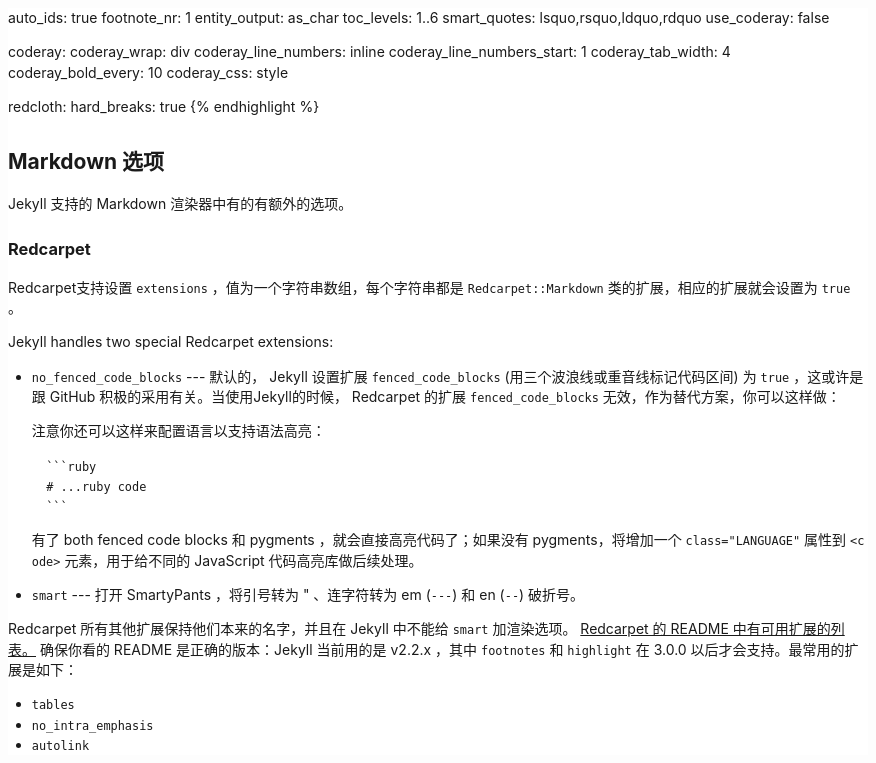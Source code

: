   auto_ids: true
  footnote_nr: 1
  entity_output: as_char
  toc_levels: 1..6
  smart_quotes: lsquo,rsquo,ldquo,rdquo
  use_coderay: false

  coderay:
    coderay_wrap: div
    coderay_line_numbers: inline
    coderay_line_numbers_start: 1
    coderay_tab_width: 4
    coderay_bold_every: 10
    coderay_css: style

redcloth:
  hard_breaks: true
{% endhighlight %}


## Markdown 选项

Jekyll 支持的 Markdown 渲染器中有的有额外的选项。

### Redcarpet

Redcarpet支持设置 `extensions` ，值为一个字符串数组，每个字符串都是 `Redcarpet::Markdown` 类的扩展，相应的扩展就会设置为 `true` 。

Jekyll handles two special Redcarpet extensions:

- `no_fenced_code_blocks` --- 默认的， Jekyll 设置扩展 `fenced_code_blocks` (用三个波浪线或重音线标记代码区间) 为 `true` ，这或许是跟 GitHub 积极的采用有关。当使用Jekyll的时候， Redcarpet 的扩展 `fenced_code_blocks` 无效，作为替代方案，你可以这样做：

    注意你还可以这样来配置语言以支持语法高亮：

        ```ruby
        # ...ruby code
        ```

    有了 both fenced code blocks 和 pygments ，就会直接高亮代码了；如果没有 pygments，将增加一个 `class="LANGUAGE"` 属性到 `<code>` 元素，用于给不同的 JavaScript 代码高亮库做后续处理。
- `smart` --- 打开 SmartyPants ，将引号转为 &quot; 、连字符转为 em (`---`) 和 en (`--`) 破折号。

Redcarpet 所有其他扩展保持他们本来的名字，并且在 Jekyll 中不能给 `smart` 加渲染选项。 [Redcarpet 的 README 中有可用扩展的列表。][redcarpet_extensions] 确保你看的 README 是正确的版本：Jekyll 当前用的是 v2.2.x ，其中 `footnotes` 和 `highlight` 在 3.0.0 以后才会支持。最常用的扩展是如下：

- `tables`
- `no_intra_emphasis`
- `autolink`

[redcarpet_extensions]: https://github.com/vmg/redcarpet/blob/v2.2.2/README.markdown#and-its-like-really-simple-to-use

